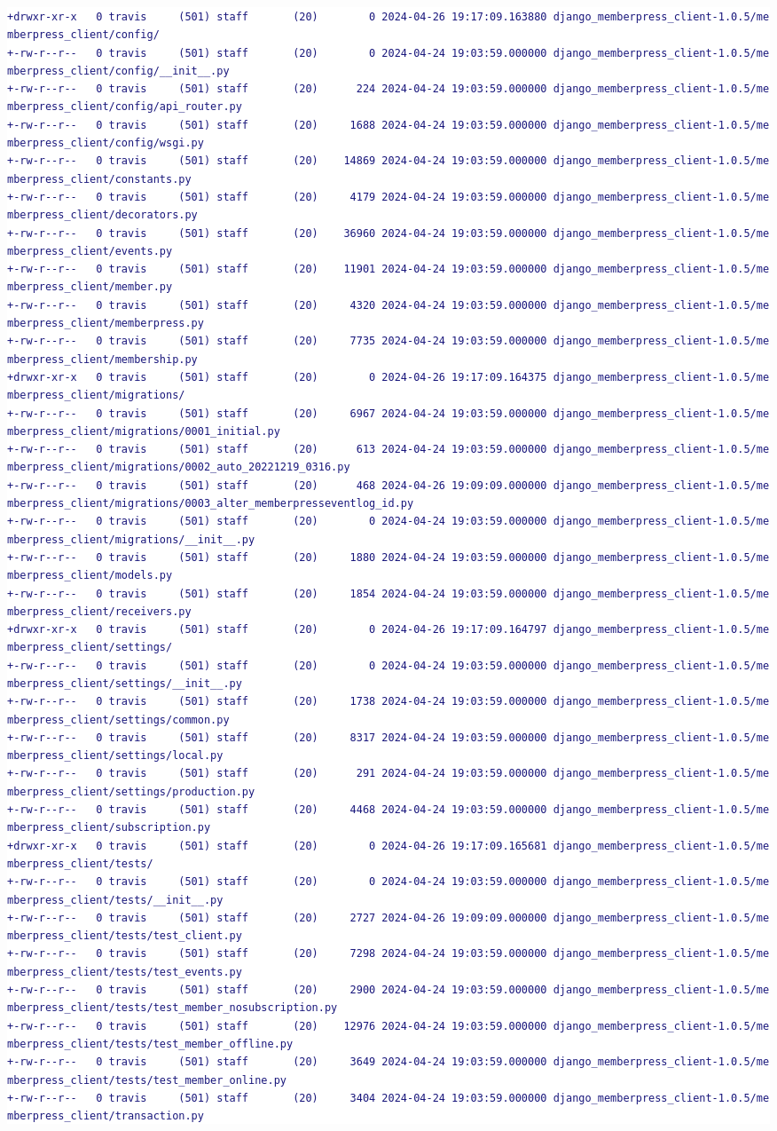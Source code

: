 ```diff
+drwxr-xr-x   0 travis     (501) staff       (20)        0 2024-04-26 19:17:09.163880 django_memberpress_client-1.0.5/memberpress_client/config/
+-rw-r--r--   0 travis     (501) staff       (20)        0 2024-04-24 19:03:59.000000 django_memberpress_client-1.0.5/memberpress_client/config/__init__.py
+-rw-r--r--   0 travis     (501) staff       (20)      224 2024-04-24 19:03:59.000000 django_memberpress_client-1.0.5/memberpress_client/config/api_router.py
+-rw-r--r--   0 travis     (501) staff       (20)     1688 2024-04-24 19:03:59.000000 django_memberpress_client-1.0.5/memberpress_client/config/wsgi.py
+-rw-r--r--   0 travis     (501) staff       (20)    14869 2024-04-24 19:03:59.000000 django_memberpress_client-1.0.5/memberpress_client/constants.py
+-rw-r--r--   0 travis     (501) staff       (20)     4179 2024-04-24 19:03:59.000000 django_memberpress_client-1.0.5/memberpress_client/decorators.py
+-rw-r--r--   0 travis     (501) staff       (20)    36960 2024-04-24 19:03:59.000000 django_memberpress_client-1.0.5/memberpress_client/events.py
+-rw-r--r--   0 travis     (501) staff       (20)    11901 2024-04-24 19:03:59.000000 django_memberpress_client-1.0.5/memberpress_client/member.py
+-rw-r--r--   0 travis     (501) staff       (20)     4320 2024-04-24 19:03:59.000000 django_memberpress_client-1.0.5/memberpress_client/memberpress.py
+-rw-r--r--   0 travis     (501) staff       (20)     7735 2024-04-24 19:03:59.000000 django_memberpress_client-1.0.5/memberpress_client/membership.py
+drwxr-xr-x   0 travis     (501) staff       (20)        0 2024-04-26 19:17:09.164375 django_memberpress_client-1.0.5/memberpress_client/migrations/
+-rw-r--r--   0 travis     (501) staff       (20)     6967 2024-04-24 19:03:59.000000 django_memberpress_client-1.0.5/memberpress_client/migrations/0001_initial.py
+-rw-r--r--   0 travis     (501) staff       (20)      613 2024-04-24 19:03:59.000000 django_memberpress_client-1.0.5/memberpress_client/migrations/0002_auto_20221219_0316.py
+-rw-r--r--   0 travis     (501) staff       (20)      468 2024-04-26 19:09:09.000000 django_memberpress_client-1.0.5/memberpress_client/migrations/0003_alter_memberpresseventlog_id.py
+-rw-r--r--   0 travis     (501) staff       (20)        0 2024-04-24 19:03:59.000000 django_memberpress_client-1.0.5/memberpress_client/migrations/__init__.py
+-rw-r--r--   0 travis     (501) staff       (20)     1880 2024-04-24 19:03:59.000000 django_memberpress_client-1.0.5/memberpress_client/models.py
+-rw-r--r--   0 travis     (501) staff       (20)     1854 2024-04-24 19:03:59.000000 django_memberpress_client-1.0.5/memberpress_client/receivers.py
+drwxr-xr-x   0 travis     (501) staff       (20)        0 2024-04-26 19:17:09.164797 django_memberpress_client-1.0.5/memberpress_client/settings/
+-rw-r--r--   0 travis     (501) staff       (20)        0 2024-04-24 19:03:59.000000 django_memberpress_client-1.0.5/memberpress_client/settings/__init__.py
+-rw-r--r--   0 travis     (501) staff       (20)     1738 2024-04-24 19:03:59.000000 django_memberpress_client-1.0.5/memberpress_client/settings/common.py
+-rw-r--r--   0 travis     (501) staff       (20)     8317 2024-04-24 19:03:59.000000 django_memberpress_client-1.0.5/memberpress_client/settings/local.py
+-rw-r--r--   0 travis     (501) staff       (20)      291 2024-04-24 19:03:59.000000 django_memberpress_client-1.0.5/memberpress_client/settings/production.py
+-rw-r--r--   0 travis     (501) staff       (20)     4468 2024-04-24 19:03:59.000000 django_memberpress_client-1.0.5/memberpress_client/subscription.py
+drwxr-xr-x   0 travis     (501) staff       (20)        0 2024-04-26 19:17:09.165681 django_memberpress_client-1.0.5/memberpress_client/tests/
+-rw-r--r--   0 travis     (501) staff       (20)        0 2024-04-24 19:03:59.000000 django_memberpress_client-1.0.5/memberpress_client/tests/__init__.py
+-rw-r--r--   0 travis     (501) staff       (20)     2727 2024-04-26 19:09:09.000000 django_memberpress_client-1.0.5/memberpress_client/tests/test_client.py
+-rw-r--r--   0 travis     (501) staff       (20)     7298 2024-04-24 19:03:59.000000 django_memberpress_client-1.0.5/memberpress_client/tests/test_events.py
+-rw-r--r--   0 travis     (501) staff       (20)     2900 2024-04-24 19:03:59.000000 django_memberpress_client-1.0.5/memberpress_client/tests/test_member_nosubscription.py
+-rw-r--r--   0 travis     (501) staff       (20)    12976 2024-04-24 19:03:59.000000 django_memberpress_client-1.0.5/memberpress_client/tests/test_member_offline.py
+-rw-r--r--   0 travis     (501) staff       (20)     3649 2024-04-24 19:03:59.000000 django_memberpress_client-1.0.5/memberpress_client/tests/test_member_online.py
+-rw-r--r--   0 travis     (501) staff       (20)     3404 2024-04-24 19:03:59.000000 django_memberpress_client-1.0.5/memberpress_client/transaction.py
```